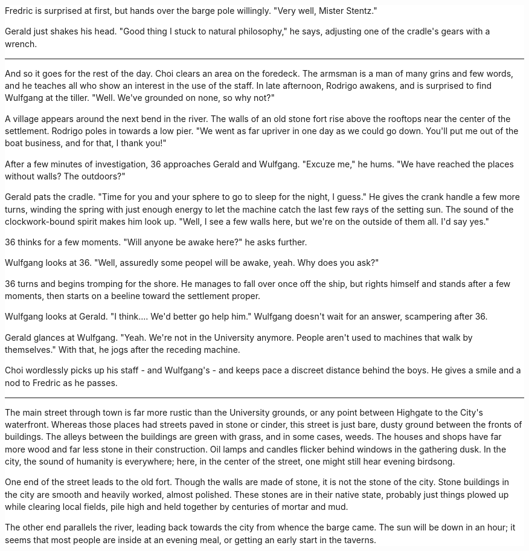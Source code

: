 Fredric is surprised at first, but hands over the barge pole willingly. "Very well, Mister Stentz."

Gerald just shakes his head. "Good thing I stuck to natural philosophy," he says, adjusting one of the cradle's gears with a wrench.

---

And so it goes for the rest of the day. Choi clears an area on the foredeck. The armsman is a man of many grins and few words, and he teaches all who show an interest in the use of the staff. In late afternoon, Rodrigo awakens, and is surprised to find Wulfgang at the tiller. "Well. We've grounded on none, so why not?"

A village appears around the next bend in the river. The walls of an old stone fort rise above the rooftops near the center of the settlement. Rodrigo poles in towards a low pier. "We went as far upriver in one day as we could go down. You'll put me out of the boat business, and for that, I thank you!"

After a few minutes of investigation, 36 approaches Gerald and Wulfgang. "Excuze me," he hums. "We have reached the places without walls? The outdoors?"

Gerald pats the cradle. "Time for you and your sphere to go to sleep for the night, I guess." He gives the crank handle a few more turns, winding the spring with just enough energy to let the machine catch the last few rays of the setting sun. The sound of the clockwork-bound spirit makes him look up. "Well, I see a few walls here, but we're on the outside of them all. I'd say yes."

36 thinks for a few moments. "Will anyone be awake here?" he asks further.

Wulfgang looks at 36. "Well, assuredly some peopel will be awake, yeah. Why does you ask?"

36 turns and begins tromping for the shore. He manages to fall over once off the ship, but rights himself and stands after a few moments, then starts on a beeline toward the settlement proper.

Wulfgang looks at Gerald. "I think.... We'd better go help him." Wulfgang doesn't wait for an answer, scampering after 36.

Gerald glances at Wulfgang. "Yeah. We're not in the University anymore. People aren't used to machines that walk by themselves." With that, he jogs after the receding machine.

Choi wordlessly picks up his staff - and Wulfgang's - and keeps pace a discreet distance behind the boys. He gives a smile and a nod to Fredric as he passes.

---

The main street through town is far more rustic than the University grounds, or any point between Highgate to the City's waterfront. Whereas those places had streets paved in stone or cinder, this street is just bare, dusty ground between the fronts of buildings. The alleys between the buildings are green with grass, and in some cases, weeds. The houses and shops have far more wood and far less stone in their construction. Oil lamps and candles flicker behind windows in the gathering dusk. In the city, the sound of humanity is everywhere; here, in the center of the street, one might still hear evening birdsong.

One end of the street leads to the old fort. Though the walls are made of stone, it is not the stone of the city. Stone buildings in the city are smooth and heavily worked, almost polished. These stones are in their native state, probably just things plowed up while clearing local fields, pile high and held together by centuries of mortar and mud.

The other end parallels the river, leading back towards the city from whence the barge came. The sun will be down in an hour; it seems that most people are inside at an evening meal, or getting an early start in the taverns.
